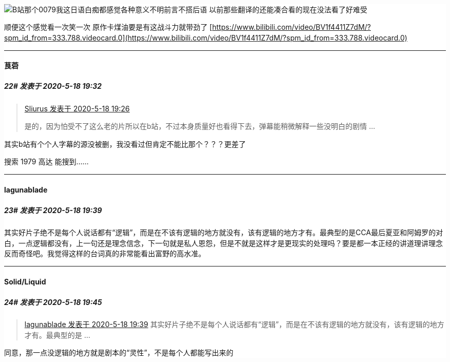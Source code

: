 
<img src="https://static.saraba1st.com/image/smiley/face2017/002.png" referrerpolicy="no-referrer">B站那个0079我这日语白痴都感觉各种意义不明前言不搭后语 以前那些翻译的还能凑合看的现在没法看了好难受

顺便这个感觉看一次笑一次 原作卡煤油要是有这战斗力就带劲了
[https://www.bilibili.com/video/BV1f4411Z7dM/?spm_id_from=333.788.videocard.0](https://www.bilibili.com/video/BV1f4411Z7dM/?spm_id_from=333.788.videocard.0)







*****

####  茛菪  
##### 22#       发表于 2020-5-18 19:32



<blockquote><a href="httphttps://bbs.saraba1st.com/2b/forum.php?mod=redirect&amp;goto=findpost&amp;pid=47466897&amp;ptid=1935939" target="_blank">Sliurus 发表于 2020-5-18 19:26</a>

是的，因为怕受不了这么老的片所以在b站，不过本身质量好也看得下去，弹幕能稍微解释一些没明白的剧情 ...</blockquote>
其实b站有个个人字幕的源没被删，我没看过但肯定不能比那个？？？更差了

搜索 1979 高达 能搜到……







*****

####  lagunablade  
##### 23#       发表于 2020-5-18 19:39




其实好片子绝不是每个人说话都有“逻辑”，而是在不该有逻辑的地方就没有，该有逻辑的地方才有。最典型的是CCA最后夏亚和阿姆罗的对白，一点逻辑都没有，上一句还是理念信念，下一句就是私人恩怨，但是不就是这样才是更现实的处理吗？要是都一本正经的讲道理讲理念反而奇怪吧。我觉得这样的台词真的非常能看出富野的高水准。







*****

####  Solid/Liquid  
##### 24#       发表于 2020-5-18 19:45



<blockquote><a href="httphttps://bbs.saraba1st.com/2b/forum.php?mod=redirect&amp;goto=findpost&amp;pid=47467025&amp;ptid=1935939" target="_blank">lagunablade 发表于 2020-5-18 19:39</a>
其实好片子绝不是每个人说话都有“逻辑”，而是在不该有逻辑的地方就没有，该有逻辑的地方才有。最典型的是 ...</blockquote>
同意，那一点没逻辑的地方就是剧本的“灵性”，不是每个人都能写出来的




